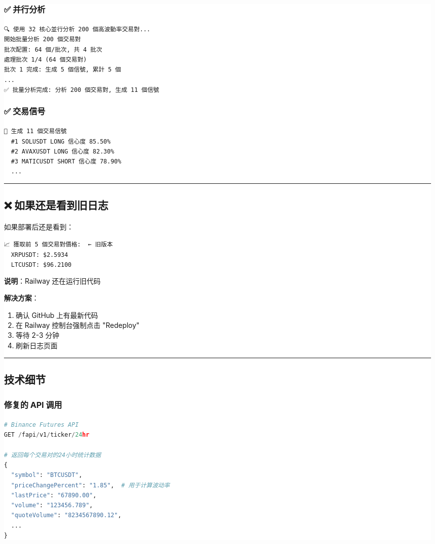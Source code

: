 ### ✅ 并行分析
```
🔍 使用 32 核心並行分析 200 個高波動率交易對...
開始批量分析 200 個交易對
批次配置: 64 個/批次, 共 4 批次
處理批次 1/4 (64 個交易對)
批次 1 完成: 生成 5 個信號, 累計 5 個
...
✅ 批量分析完成: 分析 200 個交易對, 生成 11 個信號
```

### ✅ 交易信号
```
🎯 生成 11 個交易信號
  #1 SOLUSDT LONG 信心度 85.50%
  #2 AVAXUSDT LONG 信心度 82.30%
  #3 MATICUSDT SHORT 信心度 78.90%
  ...
```

---

## ❌ 如果还是看到旧日志

如果部署后还是看到：

```
📈 獲取前 5 個交易對價格:  ← 旧版本
  XRPUSDT: $2.5934
  LTCUSDT: $96.2100
```

**说明**：Railway 还在运行旧代码

**解决方案**：
1. 确认 GitHub 上有最新代码
2. 在 Railway 控制台强制点击 "Redeploy"
3. 等待 2-3 分钟
4. 刷新日志页面

---

## 技术细节

### 修复的 API 调用

```python
# Binance Futures API
GET /fapi/v1/ticker/24hr

# 返回每个交易对的24小时统计数据
{
  "symbol": "BTCUSDT",
  "priceChangePercent": "1.85",  # 用于计算波动率
  "lastPrice": "67890.00",
  "volume": "123456.789",
  "quoteVolume": "8234567890.12",
  ...
}
```
